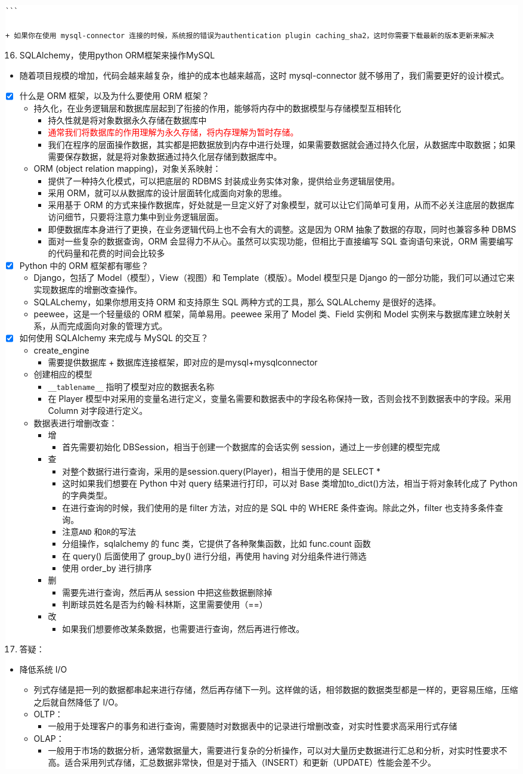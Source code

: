    ```

    + 如果你在使用 mysql-connector 连接的时候，系统报的错误为authentication plugin caching_sha2，这时你需要下载最新的版本更新来解决
  
  

16. SQLAlchemy，使用python ORM框架来操作MySQL

+ 随着项目规模的增加，代码会越来越复杂，维护的成本也越来越高，这时 mysql-connector 就不够用了，我们需要更好的设计模式。

+ [x] 什么是 ORM 框架，以及为什么要使用 ORM 框架？
  + 持久化，在业务逻辑层和数据库层起到了衔接的作用，能够将内存中的数据模型与存储模型互相转化
    + 持久性就是将对象数据永久存储在数据库中
    + <font color=red>通常我们将数据库的作用理解为永久存储，将内存理解为暂时存储。</font>
    + 我们在程序的层面操作数据，其实都是把数据放到内存中进行处理，如果需要数据就会通过持久化层，从数据库中取数据；如果需要保存数据，就是将对象数据通过持久化层存储到数据库中。
  + ORM (object relation mapping)，对象关系映射：
    + 提供了一种持久化模式，可以把底层的 RDBMS 封装成业务实体对象，提供给业务逻辑层使用。
    + 采用 ORM，就可以从数据库的设计层面转化成面向对象的思维。
    + 采用基于 ORM 的方式来操作数据库，好处就是一旦定义好了对象模型，就可以让它们简单可复用，从而不必关注底层的数据库访问细节，只要将注意力集中到业务逻辑层面。
    + 即便数据库本身进行了更换，在业务逻辑代码上也不会有大的调整。这是因为 ORM 抽象了数据的存取，同时也兼容多种 DBMS
    + 面对一些复杂的数据查询，ORM 会显得力不从心。虽然可以实现功能，但相比于直接编写 SQL 查询语句来说，ORM 需要编写的代码量和花费的时间会比较多
+ [x] Python 中的 ORM 框架都有哪些？
  + Django，包括了 Model（模型），View（视图）和 Template（模版）。Model 模型只是 Django 的一部分功能，我们可以通过它来实现数据库的增删改查操作。
  + SQLALchemy，如果你想用支持 ORM 和支持原生 SQL 两种方式的工具，那么 SQLALchemy 是很好的选择。
  + peewee，这是一个轻量级的 ORM 框架，简单易用。peewee 采用了 Model 类、Field 实例和 Model 实例来与数据库建立映射关系，从而完成面向对象的管理方式。
+ [x] 如何使用 SQLAlchemy 来完成与 MySQL 的交互？
  + create_engine
    + 需要提供数据库 + 数据库连接框架，即对应的是mysql+mysqlconnector
  + 创建相应的模型
    + `__tablename__` 指明了模型对应的数据表名称
    + 在 Player 模型中对采用的变量名进行定义，变量名需要和数据表中的字段名称保持一致，否则会找不到数据表中的字段。采用 Column 对字段进行定义。
  + 数据表进行增删改查：
    + 增
      + 首先需要初始化 DBSession，相当于创建一个数据库的会话实例 session，通过上一步创建的模型完成
    + 查
      + 对整个数据行进行查询，采用的是session.query(Player)，相当于使用的是 SELECT *
      + 这时如果我们想要在 Python 中对 query 结果进行打印，可以对 Base 类增加to_dict()方法，相当于将对象转化成了 Python 的字典类型。
      + 在进行查询的时候，我们使用的是 filter 方法，对应的是 SQL 中的 WHERE 条件查询。除此之外，filter 也支持多条件查询。
      + 注意`AND` 和`OR`的写法
      + 分组操作，sqlalchemy 的 func 类，它提供了各种聚集函数，比如 func.count 函数
      + 在 query() 后面使用了 group_by() 进行分组，再使用 having 对分组条件进行筛选
      + 使用 order_by 进行排序
    + 删
      + 需要先进行查询，然后再从 session 中把这些数据删除掉
      + 判断球员姓名是否为约翰·科林斯，这里需要使用（==）
    + 改
      + 如果我们想要修改某条数据，也需要进行查询，然后再进行修改。



17. 答疑：

+ 降低系统 I/O

  + 列式存储是把一列的数据都串起来进行存储，然后再存储下一列。这样做的话，相邻数据的数据类型都是一样的，更容易压缩，压缩之后就自然降低了 I/O。
  + OLTP：
    + 一般用于处理客户的事务和进行查询，需要随时对数据表中的记录进行增删改查，对实时性要求高采用行式存储
  + OLAP：
    + 一般用于市场的数据分析，通常数据量大，需要进行复杂的分析操作，可以对大量历史数据进行汇总和分析，对实时性要求不高。适合采用列式存储，汇总数据非常快，但是对于插入（INSERT）和更新（UPDATE）性能会差不少。
